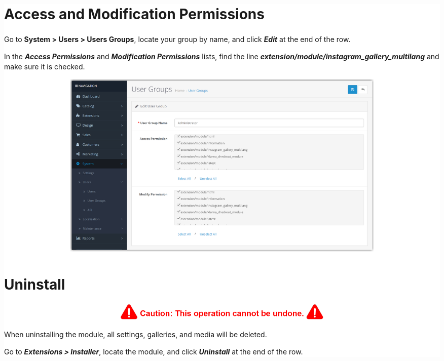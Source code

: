 # Access and Modification Permissions
Go to **System > Users > Users Groups**, locate your group by name, and click **_Edit_** at the end of the row.

In the **_Access Permissions_** and **_Modification Permissions_** lists, find the line **_extension/module/instagram_gallery_multilang_** and make sure it is checked.
<p align="center"><img src="images/permissions.png" width="600" alt="Permissions" title="Permissions"></p>

# Uninstall
<p align="center"><img src="images/caution.png" width="400" alt="caution" title="caution"></p>
When uninstalling the module, all settings, galleries, and media will be deleted. 

Go to **_Extensions > Installer_**, locate the module, and click **_Uninstall_** at the end of the row.